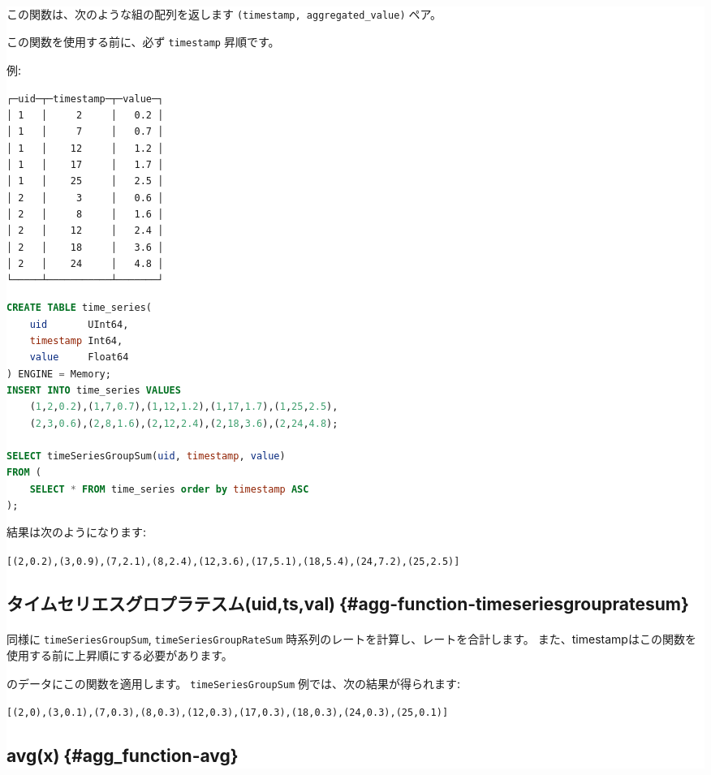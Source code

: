 この関数は、次のような組の配列を返します `(timestamp, aggregated_value)` ペア。

この関数を使用する前に、必ず `timestamp` 昇順です。

例:

``` text
┌─uid─┬─timestamp─┬─value─┐
│ 1   │     2     │   0.2 │
│ 1   │     7     │   0.7 │
│ 1   │    12     │   1.2 │
│ 1   │    17     │   1.7 │
│ 1   │    25     │   2.5 │
│ 2   │     3     │   0.6 │
│ 2   │     8     │   1.6 │
│ 2   │    12     │   2.4 │
│ 2   │    18     │   3.6 │
│ 2   │    24     │   4.8 │
└─────┴───────────┴───────┘
```

``` sql
CREATE TABLE time_series(
    uid       UInt64,
    timestamp Int64,
    value     Float64
) ENGINE = Memory;
INSERT INTO time_series VALUES
    (1,2,0.2),(1,7,0.7),(1,12,1.2),(1,17,1.7),(1,25,2.5),
    (2,3,0.6),(2,8,1.6),(2,12,2.4),(2,18,3.6),(2,24,4.8);

SELECT timeSeriesGroupSum(uid, timestamp, value)
FROM (
    SELECT * FROM time_series order by timestamp ASC
);
```

結果は次のようになります:

``` text
[(2,0.2),(3,0.9),(7,2.1),(8,2.4),(12,3.6),(17,5.1),(18,5.4),(24,7.2),(25,2.5)]
```

## タイムセリエスグロプラテスム(uid,ts,val) {#agg-function-timeseriesgroupratesum}

同様に `timeSeriesGroupSum`, `timeSeriesGroupRateSum` 時系列のレートを計算し、レートを合計します。
また、timestampはこの関数を使用する前に上昇順にする必要があります。

のデータにこの関数を適用します。 `timeSeriesGroupSum` 例では、次の結果が得られます:

``` text
[(2,0),(3,0.1),(7,0.3),(8,0.3),(12,0.3),(17,0.3),(18,0.3),(24,0.3),(25,0.1)]
```

## avg(x) {#agg_function-avg}
